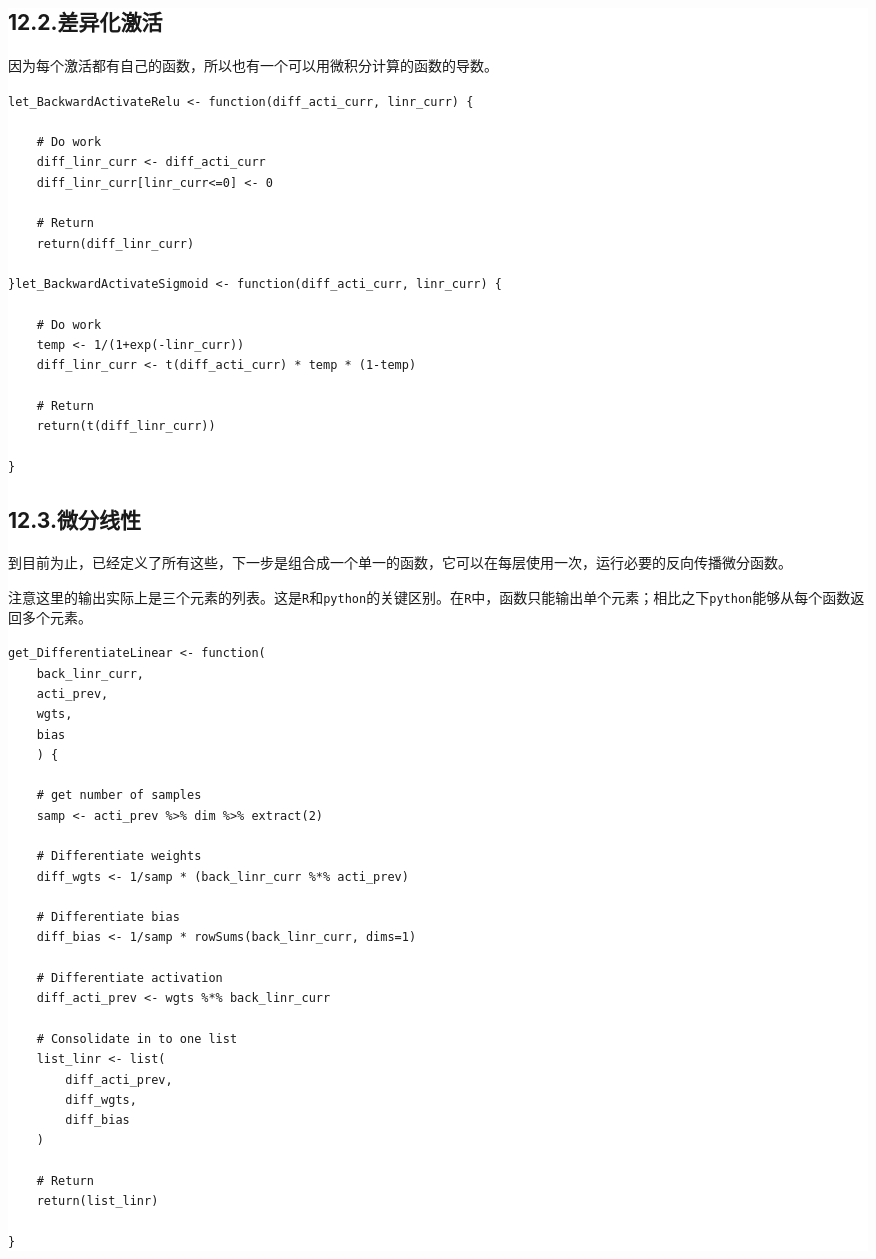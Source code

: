 ## 12.2.差异化激活

因为每个激活都有自己的函数，所以也有一个可以用微积分计算的函数的导数。

```
let_BackwardActivateRelu <- function(diff_acti_curr, linr_curr) {

    # Do work
    diff_linr_curr <- diff_acti_curr
    diff_linr_curr[linr_curr<=0] <- 0

    # Return
    return(diff_linr_curr)

}let_BackwardActivateSigmoid <- function(diff_acti_curr, linr_curr) {

    # Do work
    temp <- 1/(1+exp(-linr_curr))
    diff_linr_curr <- t(diff_acti_curr) * temp * (1-temp)

    # Return
    return(t(diff_linr_curr))

}
```

## 12.3.微分线性

到目前为止，已经定义了所有这些，下一步是组合成一个单一的函数，它可以在每层使用一次，运行必要的反向传播微分函数。

注意这里的输出实际上是三个元素的列表。这是`R`和`python`的关键区别。在`R`中，函数只能输出单个元素；相比之下`python`能够从每个函数返回多个元素。

```
get_DifferentiateLinear <- function(
    back_linr_curr,
    acti_prev,
    wgts,
    bias
    ) {

    # get number of samples
    samp <- acti_prev %>% dim %>% extract(2)

    # Differentiate weights
    diff_wgts <- 1/samp * (back_linr_curr %*% acti_prev)

    # Differentiate bias
    diff_bias <- 1/samp * rowSums(back_linr_curr, dims=1)

    # Differentiate activation
    diff_acti_prev <- wgts %*% back_linr_curr

    # Consolidate in to one list
    list_linr <- list(
        diff_acti_prev, 
        diff_wgts, 
        diff_bias
    )

    # Return
    return(list_linr)

}
```
